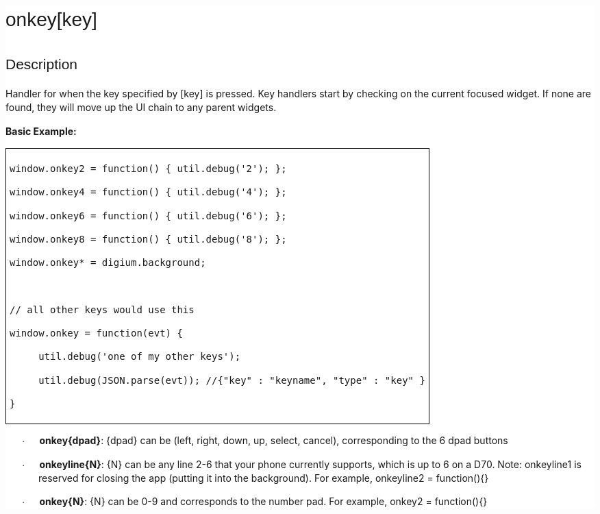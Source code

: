 <h1
id="PhoneAPIReference-UIClasses(Widgets)-Widget(BaseClass)-onkey[key]-onkey[key]"><strong><span
style='font-family:"Aptos Display",sans-serif;font-weight:normal'>onkey[key]</span></strong></h1>

<h2
id="PhoneAPIReference-UIClasses(Widgets)-Widget(BaseClass)-onkey[key]-Description"><strong><span
style='font-family:"Aptos Display",sans-serif;font-weight:normal'>Description</span></strong></h2>

<p>Handler for when the key specified by [key] is pressed. Key handlers start
by checking on the current focused widget. If none are found, they will move up
the UI chain to any parent widgets.</p>

<p><strong>Basic Example:&nbsp;</strong></p>

<div>

<table class=MsoNormalTable border=1 cellspacing=0 cellpadding=0
 style='border-collapse:collapse;border:none' data-layout=default
 data-local-id=330cfe44-7177-482a-8301-78cdad13595c>
 <tr style='page-break-inside:avoid'>
  <td style='border:solid windowtext 1.0pt;padding:3.75pt 3.75pt 3.75pt 3.75pt'
  data-highlight-colour=initial>
  <div>
  <div><pre
  data-syntaxhighlighter-params="brush: java; gutter: false; theme: Confluence"
  data-theme=Confluence>window.onkey2 = function() { util.debug('2'); };</pre><pre>window.onkey4 = function() { util.debug('4'); };</pre><pre>window.onkey6 = function() { util.debug('6'); };</pre><pre>window.onkey8 = function() { util.debug('8'); };</pre><pre>window.onkey* = digium.background;</pre><pre>&nbsp;&nbsp;</pre><pre>// all other keys would use this</pre><pre>window.onkey = function(evt) {</pre><pre>&nbsp;&nbsp;&nbsp;&nbsp;&nbsp;util.debug('one of my other keys');</pre><pre>&nbsp;&nbsp;&nbsp;&nbsp;&nbsp;util.debug(JSON.parse(evt)); //{&quot;key&quot; : &quot;keyname&quot;, &quot;type&quot; : &quot;key&quot; }</pre><pre>}</pre></div>
  </div>
  </td>
 </tr>
</table>

</div>

<p style='margin-left:.5in;text-indent:-.25in'><span style='font-size:10.0pt;
font-family:Symbol'>·<span style='font:7.0pt "Times New Roman"'>&nbsp;&nbsp;&nbsp;&nbsp;&nbsp;&nbsp;&nbsp;&nbsp;
</span></span><strong>onkey{dpad}</strong>: {dpad} can be (left, right, down,
up, select, cancel), corresponding to the 6 dpad buttons</p>

<p style='margin-left:.5in;text-indent:-.25in'><span style='font-size:10.0pt;
font-family:Symbol'>·<span style='font:7.0pt "Times New Roman"'>&nbsp;&nbsp;&nbsp;&nbsp;&nbsp;&nbsp;&nbsp;&nbsp;
</span></span><strong>onkeyline{N}</strong>:&nbsp;{N} can be any line 2-6 that
your phone currently supports, which is up to 6 on a D70. Note: onkeyline1 is
reserved for closing the app (putting it into the background). For example,
onkeyline2 = function(){}</p>

<p style='margin-left:.5in;text-indent:-.25in'><span style='font-size:10.0pt;
font-family:Symbol'>·<span style='font:7.0pt "Times New Roman"'>&nbsp;&nbsp;&nbsp;&nbsp;&nbsp;&nbsp;&nbsp;&nbsp;
</span></span><strong>onkey{N}</strong>: {N} can be 0-9 and corresponds to the
number pad. For example, onkey2 = function(){}</p>
